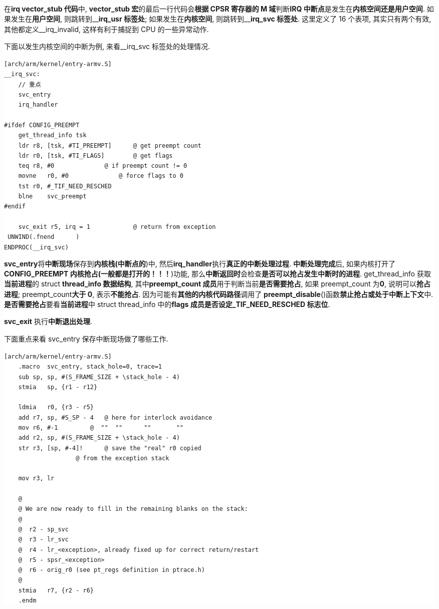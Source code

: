 在**irq vector\_stub 代码**中, **vector\_stub 宏**的最后一行代码会**根据 CPSR 寄存器的 M 域**判断**IRQ 中断点**是发生在**内核空间还是用户空间**. 如果发生在**用户空间**, 则跳转到\_\_**irq\_usr 标签处**; 如果发生在**内核空间**, 则跳转到\_\_**irq\_svc 标签处**. 这里定义了 16 个表项, 其实只有两个有效, 其他都定义\_\_irq\_invalid, 这样有利于捕捉到 CPU 的一些异常动作.

下面以发生内核空间的中断为例, 来看\_\_irq\_svc 标签处的处理情况.

```assembly
[arch/arm/kernel/entry-armv.S]
__irq_svc:
    // 重点
	svc_entry
	irq_handler

#ifdef CONFIG_PREEMPT
	get_thread_info tsk
	ldr	r8, [tsk, #TI_PREEMPT]		@ get preempt count
	ldr	r0, [tsk, #TI_FLAGS]		@ get flags
	teq	r8, #0				@ if preempt count != 0
	movne	r0, #0				@ force flags to 0
	tst	r0, #_TIF_NEED_RESCHED
	blne	svc_preempt
#endif

	svc_exit r5, irq = 1			@ return from exception
 UNWIND(.fnend		)
ENDPROC(__irq_svc)
```

**svc\_entry**将**中断现场**保存到**内核栈(中断点的**)中, 然后**irq\_handler**执行**真正的中断处理过程**. **中断处理完成**后, 如果内核打开了**CONFIG\_PREEMPT 内核抢占(一般都是打开的！！！**)功能, 那么**中断返回时**会检查**是否可以抢占发生中断时的进程**. get\_thread\_info 获取**当前进程**的 struct **thread\_info 数据结构**, 其中**preempt\_count 成员**用于判断当前**是否需要抢占**, 如果 preempt\_count 为**0**, 说明可以**抢占进程**; preempt\_count**大于 0**, 表示**不能抢占**. 因为可能有**其他的内核代码路径**调用了 **preempt\_disable**()函数**禁止抢占或处于中断上下文**中. **是否需要抢占**要看**当前进程**中 struct thread\_info 中的**flags 成员是否设定\_TIF\_NEED\_RESCHED 标志位**.

**svc\_exit** 执行**中断退出处理**.

下面重点来看 svc\_entry 保存中断现场做了哪些工作.

```assembly
[arch/arm/kernel/entry-armv.S]
	.macro	svc_entry, stack_hole=0, trace=1
	sub	sp, sp, #(S_FRAME_SIZE + \stack_hole - 4)
	stmia	sp, {r1 - r12}

	ldmia	r0, {r3 - r5}
	add	r7, sp, #S_SP - 4	@ here for interlock avoidance
	mov	r6, #-1			@  ""  ""      ""       ""
	add	r2, sp, #(S_FRAME_SIZE + \stack_hole - 4)
	str	r3, [sp, #-4]!		@ save the "real" r0 copied
					@ from the exception stack

	mov	r3, lr

	@
	@ We are now ready to fill in the remaining blanks on the stack:
	@
	@  r2 - sp_svc
	@  r3 - lr_svc
	@  r4 - lr_<exception>, already fixed up for correct return/restart
	@  r5 - spsr_<exception>
	@  r6 - orig_r0 (see pt_regs definition in ptrace.h)
	@
	stmia	r7, {r2 - r6}
	.endm
```
